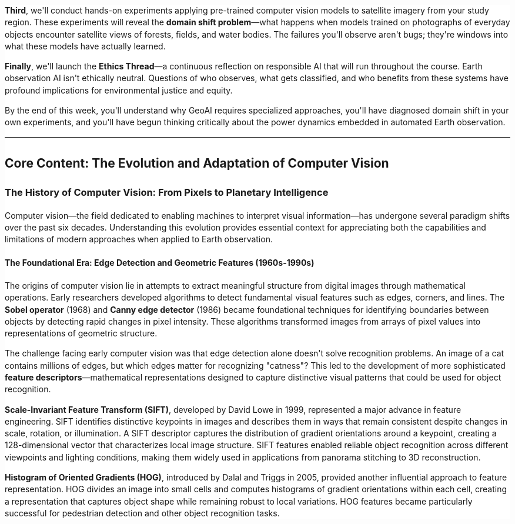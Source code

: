 **Third**, we'll conduct hands-on experiments applying pre-trained computer vision models to satellite imagery from your study region. These experiments will reveal the **domain shift problem**—what happens when models trained on photographs of everyday objects encounter satellite views of forests, fields, and water bodies. The failures you'll observe aren't bugs; they're windows into what these models have actually learned.

**Finally**, we'll launch the **Ethics Thread**—a continuous reflection on responsible AI that will run throughout the course. Earth observation AI isn't ethically neutral. Questions of who observes, what gets classified, and who benefits from these systems have profound implications for environmental justice and equity.

By the end of this week, you'll understand why GeoAI requires specialized approaches, you'll have diagnosed domain shift in your own experiments, and you'll have begun thinking critically about the power dynamics embedded in automated Earth observation.

---

## Core Content: The Evolution and Adaptation of Computer Vision

### The History of Computer Vision: From Pixels to Planetary Intelligence

Computer vision—the field dedicated to enabling machines to interpret visual information—has undergone several paradigm shifts over the past six decades. Understanding this evolution provides essential context for appreciating both the capabilities and limitations of modern approaches when applied to Earth observation.

#### The Foundational Era: Edge Detection and Geometric Features (1960s-1990s)

The origins of computer vision lie in attempts to extract meaningful structure from digital images through mathematical operations. Early researchers developed algorithms to detect fundamental visual features such as edges, corners, and lines. The **Sobel operator** (1968) and **Canny edge detector** (1986) became foundational techniques for identifying boundaries between objects by detecting rapid changes in pixel intensity. These algorithms transformed images from arrays of pixel values into representations of geometric structure.

The challenge facing early computer vision was that edge detection alone doesn't solve recognition problems. An image of a cat contains millions of edges, but which edges matter for recognizing "catness"? This led to the development of more sophisticated **feature descriptors**—mathematical representations designed to capture distinctive visual patterns that could be used for object recognition.

**Scale-Invariant Feature Transform (SIFT)**, developed by David Lowe in 1999, represented a major advance in feature engineering. SIFT identifies distinctive keypoints in images and describes them in ways that remain consistent despite changes in scale, rotation, or illumination. A SIFT descriptor captures the distribution of gradient orientations around a keypoint, creating a 128-dimensional vector that characterizes local image structure. SIFT features enabled reliable object recognition across different viewpoints and lighting conditions, making them widely used in applications from panorama stitching to 3D reconstruction.

**Histogram of Oriented Gradients (HOG)**, introduced by Dalal and Triggs in 2005, provided another influential approach to feature representation. HOG divides an image into small cells and computes histograms of gradient orientations within each cell, creating a representation that captures object shape while remaining robust to local variations. HOG features became particularly successful for pedestrian detection and other object recognition tasks.
